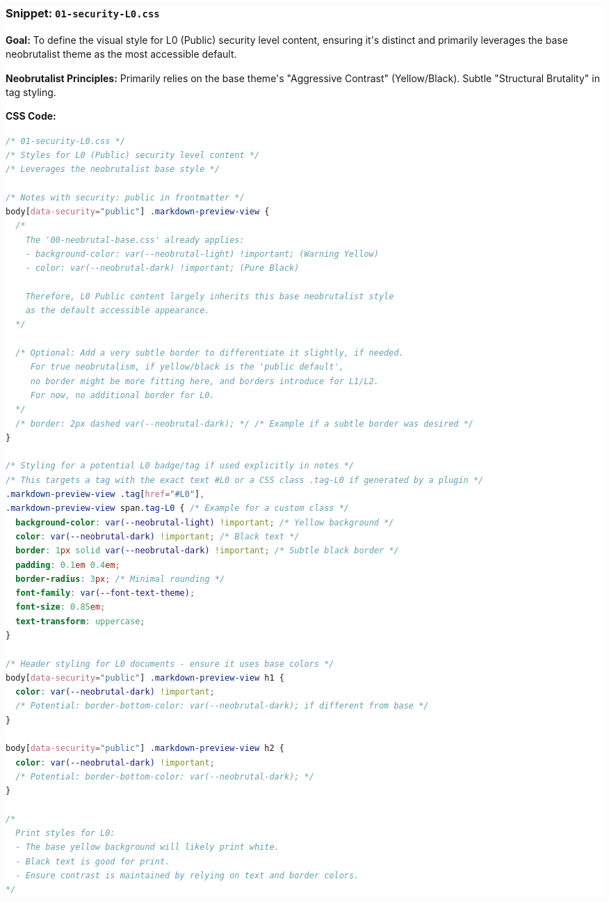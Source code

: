 ### Snippet: `01-security-L0.css`

**Goal:** To define the visual style for L0 (Public) security level content, ensuring it's distinct and primarily leverages the base neobrutalist theme as the most accessible default.

**Neobrutalist Principles:** Primarily relies on the base theme's "Aggressive Contrast" (Yellow/Black). Subtle "Structural Brutality" in tag styling.

**CSS Code:**
```css
/* 01-security-L0.css */
/* Styles for L0 (Public) security level content */
/* Leverages the neobrutalist base style */

/* Notes with security: public in frontmatter */
body[data-security="public"] .markdown-preview-view {
  /* 
    The '00-neobrutal-base.css' already applies:
    - background-color: var(--neobrutal-light) !important; (Warning Yellow)
    - color: var(--neobrutal-dark) !important; (Pure Black)
    
    Therefore, L0 Public content largely inherits this base neobrutalist style
    as the default accessible appearance.
  */

  /* Optional: Add a very subtle border to differentiate it slightly, if needed.
     For true neobrutalism, if yellow/black is the 'public default', 
     no border might be more fitting here, and borders introduce for L1/L2.
     For now, no additional border for L0.
  */
  /* border: 2px dashed var(--neobrutal-dark); */ /* Example if a subtle border was desired */
}

/* Styling for a potential L0 badge/tag if used explicitly in notes */
/* This targets a tag with the exact text #L0 or a CSS class .tag-L0 if generated by a plugin */
.markdown-preview-view .tag[href="#L0"],
.markdown-preview-view span.tag-L0 { /* Example for a custom class */
  background-color: var(--neobrutal-light) !important; /* Yellow background */
  color: var(--neobrutal-dark) !important; /* Black text */
  border: 1px solid var(--neobrutal-dark) !important; /* Subtle black border */
  padding: 0.1em 0.4em;
  border-radius: 3px; /* Minimal rounding */
  font-family: var(--font-text-theme);
  font-size: 0.85em;
  text-transform: uppercase;
}

/* Header styling for L0 documents - ensure it uses base colors */
body[data-security="public"] .markdown-preview-view h1 {
  color: var(--neobrutal-dark) !important; 
  /* Potential: border-bottom-color: var(--neobrutal-dark); if different from base */
}

body[data-security="public"] .markdown-preview-view h2 {
  color: var(--neobrutal-dark) !important;
  /* Potential: border-bottom-color: var(--neobrutal-dark); */
}

/*
  Print styles for L0:
  - The base yellow background will likely print white.
  - Black text is good for print.
  - Ensure contrast is maintained by relying on text and border colors.
*/
```